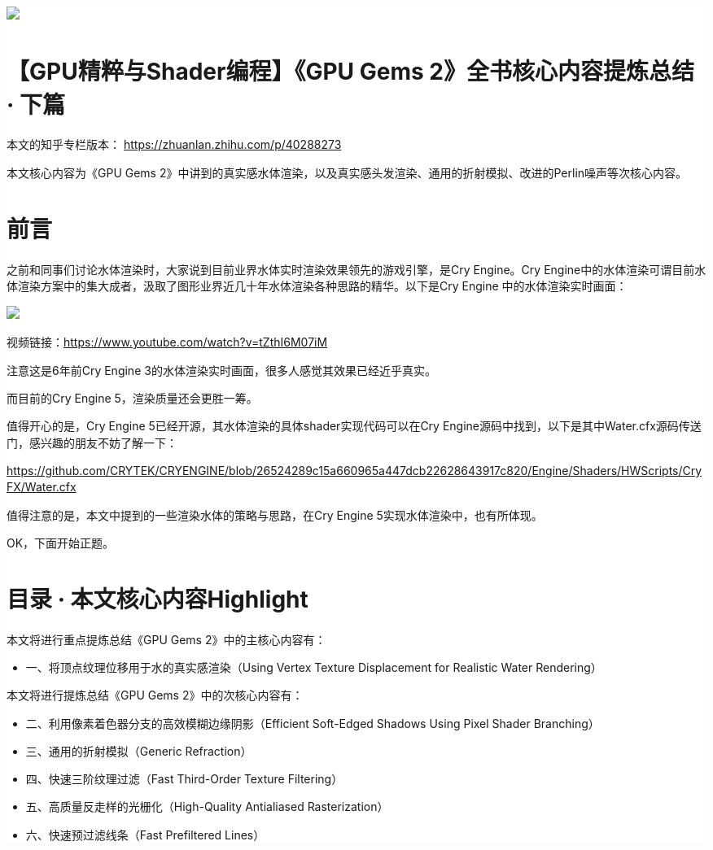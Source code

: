 ![](media/title.jpg)


# 【GPU精粹与Shader编程】《GPU Gems 2》全书核心内容提炼总结 · 下篇

本文的知乎专栏版本：
https://zhuanlan.zhihu.com/p/40288273

本文核心内容为《GPU Gems 2》中讲到的真实感水体渲染，以及真实感头发渲染、通用的折射模拟、改进的Perlin噪声等次核心内容。

# 前言


之前和同事们讨论水体渲染时，大家说到目前业界水体实时渲染效果领先的游戏引擎，是Cry
Engine。Cry
Engine中的水体渲染可谓目前水体渲染方案中的集大成者，汲取了图形业界近几十年水体渲染各种思路的精华。以下是Cry
Engine 中的水体渲染实时画面：

![](media/bc62ed5fc450feac5ad3ccff76d70785.jpg)

视频链接：<https://www.youtube.com/watch?v=tZthI6M07iM>

注意这是6年前Cry Engine 3的水体渲染实时画面，很多人感觉其效果已经近乎真实。

而目前的Cry Engine 5，渲染质量还会更胜一筹。

值得开心的是，Cry Engine 5已经开源，其水体渲染的具体shader实现代码可以在Cry Engine源码中找到，以下是其中Water.cfx源码传送门，感兴趣的朋友不妨了解一下：

<https://github.com/CRYTEK/CRYENGINE/blob/26524289c15a660965a447dcb22628643917c820/Engine/Shaders/HWScripts/CryFX/Water.cfx>

值得注意的是，本文中提到的一些渲染水体的策略与思路，在Cry Engine 5实现水体渲染中，也有所体现。

OK，下面开始正题。


# 目录 · 本文核心内容Highlight


本文将进行重点提炼总结《GPU Gems 2》中的主核心内容有：

- 一、将顶点纹理位移用于水的真实感渲染（Using Vertex Texture Displacement for
Realistic Water Rendering）

本文将进行提炼总结《GPU Gems 2》中的次核心内容有：

- 二、利用像素着色器分支的高效模糊边缘阴影（Efficient Soft-Edged Shadows Using
Pixel Shader Branching）

- 三、通用的折射模拟（Generic Refraction）

- 四、快速三阶纹理过滤（Fast Third-Order Texture Filtering）

- 五、高质量反走样的光栅化（High-Quality Antialiased Rasterization）

- 六、快速预过滤线条（Fast Prefiltered Lines）
